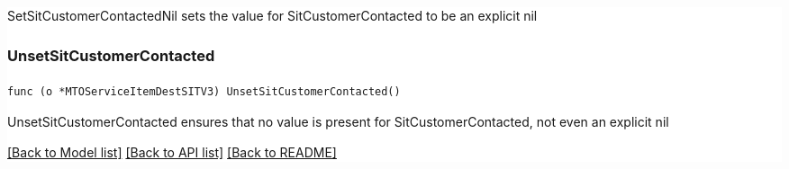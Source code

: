  SetSitCustomerContactedNil sets the value for SitCustomerContacted to be an explicit nil

### UnsetSitCustomerContacted
`func (o *MTOServiceItemDestSITV3) UnsetSitCustomerContacted()`

UnsetSitCustomerContacted ensures that no value is present for SitCustomerContacted, not even an explicit nil

[[Back to Model list]](../README.md#documentation-for-models) [[Back to API list]](../README.md#documentation-for-api-endpoints) [[Back to README]](../README.md)


